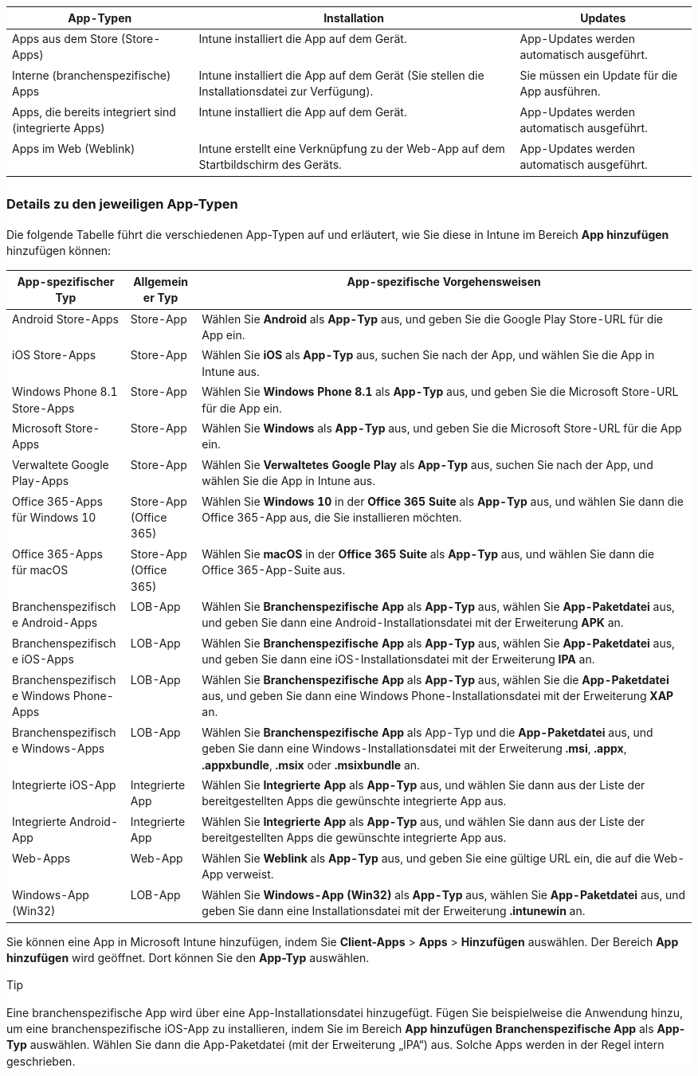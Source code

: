 | App-Typen | Installation | Updates |
|---|---|---|
| Apps aus dem Store (Store-Apps) | Intune installiert die App auf dem Gerät.  | App-Updates werden automatisch ausgeführt.   |
| Interne (branchenspezifische) Apps  | Intune installiert die App auf dem Gerät (Sie stellen die Installationsdatei zur Verfügung).     | Sie müssen ein Update für die App ausführen.  |
| Apps, die bereits integriert sind (integrierte Apps)    | Intune installiert die App auf dem Gerät.  | App-Updates werden automatisch ausgeführt.  |
| Apps im Web (Weblink) | Intune erstellt eine Verknüpfung zu der Web-App auf dem Startbildschirm des Geräts.  | App-Updates werden automatisch ausgeführt.    |

### <a name="specific-app-type-details"></a>Details zu den jeweiligen App-Typen
 
Die folgende Tabelle führt die verschiedenen App-Typen auf und erläutert, wie Sie diese in Intune im Bereich **App hinzufügen** hinzufügen können:

| **App-spezifischer Typ** | **Allgemeiner Typ** | **App-spezifische Vorgehensweisen** |
| --- | --- | --- |
| Android Store-Apps  | Store-App  | Wählen Sie **Android** als **App-Typ** aus, und geben Sie die Google Play Store-URL für die App ein. |
| iOS Store-Apps  | Store-App  | Wählen Sie **iOS** als **App-Typ** aus, suchen Sie nach der App, und wählen Sie die App in Intune aus. |
| Windows Phone 8.1 Store-Apps  | Store-App  | Wählen Sie **Windows Phone 8.1** als **App-Typ** aus, und geben Sie die Microsoft Store-URL für die App ein. |
| Microsoft Store-Apps  | Store-App  | Wählen Sie **Windows** als **App-Typ** aus, und geben Sie die Microsoft Store-URL für die App ein. |
| Verwaltete Google Play-Apps | Store-App  | Wählen Sie **Verwaltetes Google Play** als **App-Typ** aus, suchen Sie nach der App, und wählen Sie die App in Intune aus. |
| Office 365-Apps für Windows 10  | Store-App (Office 365) | Wählen Sie **Windows 10** in der **Office 365 Suite** als **App-Typ** aus, und wählen Sie dann die Office 365-App aus, die Sie installieren möchten.  |
| Office 365-Apps für macOS | Store-App (Office 365) | Wählen Sie **macOS** in der **Office 365 Suite** als **App-Typ** aus, und wählen Sie dann die Office 365-App-Suite aus. |
| Branchenspezifische Android-Apps | LOB-App | Wählen Sie **Branchenspezifische App** als **App-Typ** aus, wählen Sie **App-Paketdatei** aus, und geben Sie dann eine Android-Installationsdatei mit der Erweiterung **APK** an.  |
| Branchenspezifische iOS-Apps | LOB-App | Wählen Sie **Branchenspezifische App** als **App-Typ** aus, wählen Sie **App-Paketdatei** aus, und geben Sie dann eine iOS-Installationsdatei mit der Erweiterung **IPA** an.  |
| Branchenspezifische Windows Phone-Apps | LOB-App | Wählen Sie **Branchenspezifische App** als **App-Typ** aus, wählen Sie die **App-Paketdatei** aus, und geben Sie dann eine Windows Phone-Installationsdatei mit der Erweiterung **XAP** an.  |
| Branchenspezifische Windows-Apps | LOB-App | Wählen Sie **Branchenspezifische App** als App-Typ und die **App-Paketdatei** aus, und geben Sie dann eine Windows-Installationsdatei mit der Erweiterung **.msi**, **.appx**, **.appxbundle**, **.msix** oder **.msixbundle** an. |
| Integrierte iOS-App  | Integrierte App | Wählen Sie **Integrierte App** als **App-Typ** aus, und wählen Sie dann aus der Liste der bereitgestellten Apps die gewünschte integrierte App aus.  |
| Integrierte Android-App  | Integrierte App | Wählen Sie **Integrierte App** als **App-Typ** aus, und wählen Sie dann aus der Liste der bereitgestellten Apps die gewünschte integrierte App aus.  |
| Web-Apps  | Web-App  | Wählen Sie **Weblink** als **App-Typ** aus, und geben Sie eine gültige URL ein, die auf die Web-App verweist.  |
| Windows-App (Win32)  | LOB-App  | Wählen Sie **Windows-App (Win32)** als **App-Typ** aus, wählen Sie **App-Paketdatei** aus, und geben Sie dann eine Installationsdatei mit der Erweiterung **.intunewin** an.  |

Sie können eine App in Microsoft Intune hinzufügen, indem Sie **Client-Apps** > **Apps** > **Hinzufügen** auswählen. Der Bereich **App hinzufügen** wird geöffnet. Dort können Sie den **App-Typ** auswählen. 

>[!TIP]
> Eine branchenspezifische App wird über eine App-Installationsdatei hinzugefügt. Fügen Sie beispielweise die Anwendung hinzu, um eine branchenspezifische iOS-App zu installieren, indem Sie im Bereich **App hinzufügen** **Branchenspezifische App** als **App-Typ** auswählen. Wählen Sie dann die App-Paketdatei (mit der Erweiterung „IPA“) aus. Solche Apps werden in der Regel intern geschrieben.
